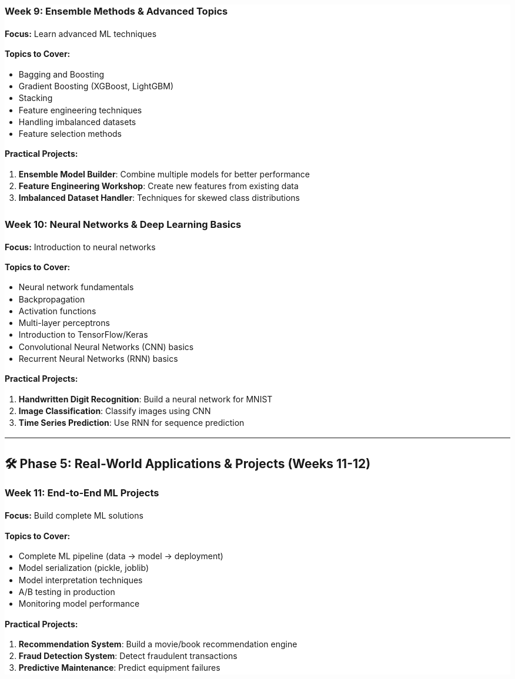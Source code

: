 ### Week 9: Ensemble Methods & Advanced Topics
**Focus:** Learn advanced ML techniques

**Topics to Cover:**
- Bagging and Boosting
- Gradient Boosting (XGBoost, LightGBM)
- Stacking
- Feature engineering techniques
- Handling imbalanced datasets
- Feature selection methods

**Practical Projects:**
1. **Ensemble Model Builder**: Combine multiple models for better performance
2. **Feature Engineering Workshop**: Create new features from existing data
3. **Imbalanced Dataset Handler**: Techniques for skewed class distributions

### Week 10: Neural Networks & Deep Learning Basics
**Focus:** Introduction to neural networks

**Topics to Cover:**
- Neural network fundamentals
- Backpropagation
- Activation functions
- Multi-layer perceptrons
- Introduction to TensorFlow/Keras
- Convolutional Neural Networks (CNN) basics
- Recurrent Neural Networks (RNN) basics

**Practical Projects:**
1. **Handwritten Digit Recognition**: Build a neural network for MNIST
2. **Image Classification**: Classify images using CNN
3. **Time Series Prediction**: Use RNN for sequence prediction

---

## 🛠️ Phase 5: Real-World Applications & Projects (Weeks 11-12)

### Week 11: End-to-End ML Projects
**Focus:** Build complete ML solutions

**Topics to Cover:**
- Complete ML pipeline (data → model → deployment)
- Model serialization (pickle, joblib)
- Model interpretation techniques
- A/B testing in production
- Monitoring model performance

**Practical Projects:**
1. **Recommendation System**: Build a movie/book recommendation engine
2. **Fraud Detection System**: Detect fraudulent transactions
3. **Predictive Maintenance**: Predict equipment failures
